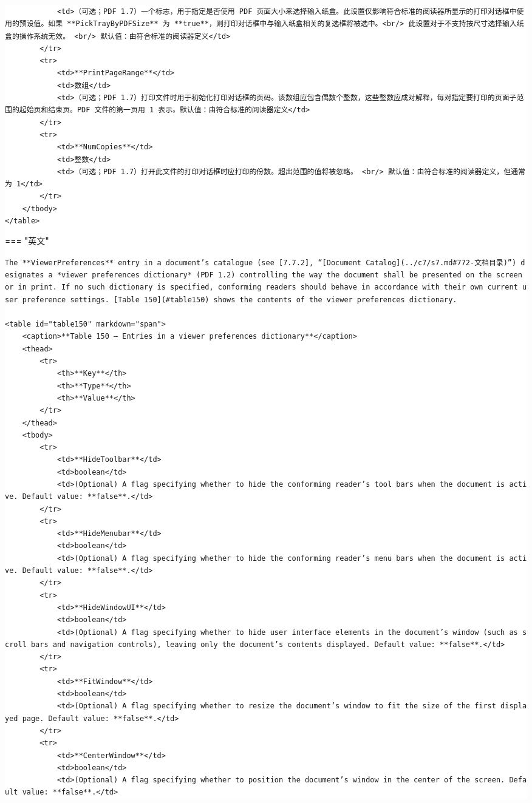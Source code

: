                 <td>（可选；PDF 1.7）一个标志，用于指定是否使用 PDF 页面大小来选择输入纸盒。此设置仅影响符合标准的阅读器所显示的打印对话框中使用的预设值。如果 **PickTrayByPDFSize** 为 **true**，则打印对话框中与输入纸盒相关的复选框将被选中。<br/> 此设置对于不支持按尺寸选择输入纸盒的操作系统无效。 <br/> 默认值：由符合标准的阅读器定义</td>
            </tr>
            <tr>
                <td>**PrintPageRange**</td>
                <td>数组</td>
                <td>（可选；PDF 1.7）打印文件时用于初始化打印对话框的页码。该数组应包含偶数个整数，这些整数应成对解释，每对指定要打印的页面子范围的起始页和结束页。PDF 文件的第一页用 1 表示。默认值：由符合标准的阅读器定义</td>
            </tr>
            <tr>
                <td>**NumCopies**</td>
                <td>整数</td>
                <td>（可选；PDF 1.7）打开此文件的打印对话框时应打印的份数。超出范围的值将被忽略。 <br/> 默认值：由符合标准的阅读器定义，但通常为 1</td>
            </tr>
        </tbody>
    </table>

=== "英文"

    The **ViewerPreferences** entry in a document’s catalogue (see [7.7.2], “[Document Catalog](../c7/s7.md#772-文档目录)”) designates a *viewer preferences dictionary* (PDF 1.2) controlling the way the document shall be presented on the screen or in print. If no such dictionary is specified, conforming readers should behave in accordance with their own current user preference settings. [Table 150](#table150) shows the contents of the viewer preferences dictionary.
        
    <table id="table150" markdown="span">
        <caption>**Table 150 – Entries in a viewer preferences dictionary**</caption>
        <thead>
            <tr>
                <th>**Key**</th>
                <th>**Type**</th>
                <th>**Value**</th>
            </tr>
        </thead>
        <tbody>
            <tr>
                <td>**HideToolbar**</td>
                <td>boolean</td>
                <td>(Optional) A flag specifying whether to hide the conforming reader’s tool bars when the document is active. Default value: **false**.</td>
            </tr>
            <tr>
                <td>**HideMenubar**</td>
                <td>boolean</td>
                <td>(Optional) A flag specifying whether to hide the conforming reader’s menu bars when the document is active. Default value: **false**.</td>
            </tr>
            <tr>
                <td>**HideWindowUI**</td>
                <td>boolean</td>
                <td>(Optional) A flag specifying whether to hide user interface elements in the document’s window (such as scroll bars and navigation controls), leaving only the document’s contents displayed. Default value: **false**.</td>
            </tr>
            <tr>
                <td>**FitWindow**</td>
                <td>boolean</td>
                <td>(Optional) A flag specifying whether to resize the document’s window to fit the size of the first displayed page. Default value: **false**.</td>
            </tr>
            <tr>
                <td>**CenterWindow**</td>
                <td>boolean</td>
                <td>(Optional) A flag specifying whether to position the document’s window in the center of the screen. Default value: **false**.</td>

[7.7.2]: ../c7/s7.md#772-文档目录
[7.7.3]: ../c7/s7.md#773-page树
[14.3.3]: ../c14/s3.md#1433-文档信息字典
[14.11.2]: ../c14/s11.md#14112-页面边界